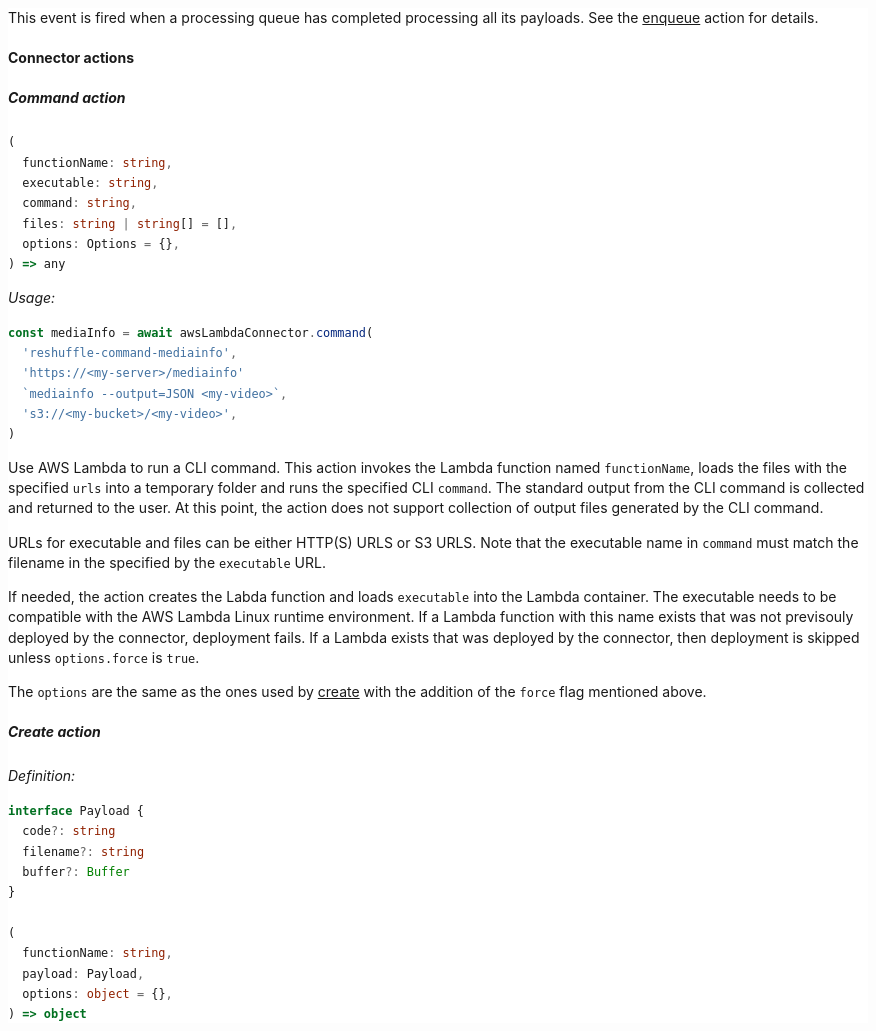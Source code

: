 This event is fired when a processing queue has completed processing all
its payloads. See the [enqueue](#enqueue) action for details.

#### Connector actions

##### <a name="command"></a>Command action

```ts
(
  functionName: string,
  executable: string,
  command: string,
  files: string | string[] = [],
  options: Options = {},
) => any
```

_Usage:_

```js
const mediaInfo = await awsLambdaConnector.command(
  'reshuffle-command-mediainfo',
  'https://<my-server>/mediainfo'
  `mediainfo --output=JSON <my-video>`,
  's3://<my-bucket>/<my-video>',
)
```

Use AWS Lambda to run a CLI command. This action invokes the Lambda function named `functionName`, loads the files with the specified `urls` into a
temporary folder and runs the specified CLI `command`. The standard output
from the CLI command is collected and returned to the user. At this point,
the action does not support collection of output files generated by the CLI
command.

URLs for executable and files can be either HTTP(S) URLS or S3 URLS. Note
that the executable name in `command` must match the filename in the
specified by the `executable` URL.

If needed, the action creates the Labda function and loads `executable`
into the Lambda container. The executable needs to be compatible with
the AWS Lambda Linux runtime environment. If a Lambda function with this
name exists that was not previsouly deployed by the connector, deployment
fails. If a Lambda exists that was deployed by the connector, then
deployment is skipped unless `options.force` is `true`.

The `options` are the same as the ones used by [create](#create) with the
addition of the `force` flag mentioned above.

##### <a name="create"></a>Create action

_Definition:_

```ts
interface Payload {
  code?: string
  filename?: string
  buffer?: Buffer
}

(
  functionName: string,
  payload: Payload,
  options: object = {},
) => object
```
